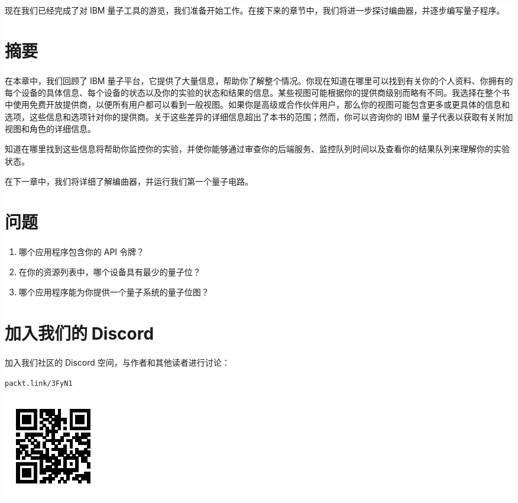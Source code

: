 现在我们已经完成了对 IBM 量子工具的游览，我们准备开始工作。在接下来的章节中，我们将进一步探讨编曲器，并逐步编写量子程序。

# 摘要

在本章中，我们回顾了 IBM 量子平台，它提供了大量信息，帮助你了解整个情况。你现在知道在哪里可以找到有关你的个人资料、你拥有的每个设备的具体信息、每个设备的状态以及你的实验的状态和结果的信息。某些视图可能根据你的提供商级别而略有不同。我选择在整个书中使用免费开放提供商，以便所有用户都可以看到一般视图。如果你是高级或合作伙伴用户，那么你的视图可能包含更多或更具体的信息和选项，这些信息和选项针对你的提供商。关于这些差异的详细信息超出了本书的范围；然而，你可以咨询你的 IBM 量子代表以获取有关附加视图和角色的详细信息。

知道在哪里找到这些信息将帮助你监控你的实验，并使你能够通过审查你的后端服务、监控队列时间以及查看你的结果队列来理解你的实验状态。

在下一章中，我们将详细了解编曲器，并运行我们第一个量子电路。

# 问题

1.  哪个应用程序包含你的 API 令牌？

1.  在你的资源列表中，哪个设备具有最少的量子位？

1.  哪个应用程序能为你提供一个量子系统的量子位图？

# 加入我们的 Discord

加入我们社区的 Discord 空间，与作者和其他读者进行讨论：

`packt.link/3FyN1`

![](img/QR_Code2617625996838265931.png)
